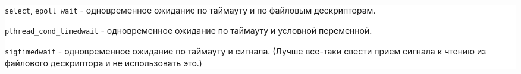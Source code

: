 `select`, `epoll_wait` - одновременное ожидание по таймауту и по файловым дескрипторам.

`pthread_cond_timedwait` - одновременное ожидание по таймауту и условной переменной.

`sigtimedwait` - одновременное ожидание по таймауту и сигнала. (Лучше все-таки свести прием сигнала к чтению из файлового дескриптора и не использовать это.)



```python

```


```python

```


```python

```
